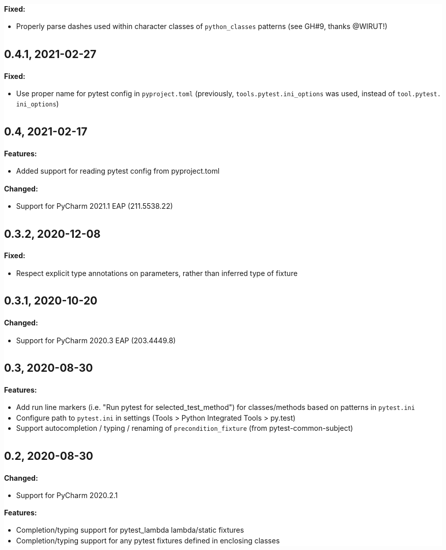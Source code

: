**Fixed:**
 - Properly parse dashes used within character classes of `python_classes` patterns (see GH#9, thanks @WIRUT!)


0.4.1, 2021-02-27
-----------------

**Fixed:**
 - Use proper name for pytest config in `pyproject.toml` (previously, `tools.pytest.ini_options` was used, instead of `tool.pytest.ini_options`)


0.4, 2021-02-17
---------------

**Features:**
 - Added support for reading pytest config from pyproject.toml

**Changed:**
 - Support for PyCharm 2021.1 EAP (211.5538.22)


0.3.2, 2020-12-08
-----------------

**Fixed:**
 - Respect explicit type annotations on parameters, rather than inferred type of fixture


0.3.1, 2020-10-20
-----------------

**Changed:**
 - Support for PyCharm 2020.3 EAP (203.4449.8)


0.3, 2020-08-30
---------------

**Features:**
 - Add run line markers (i.e. "Run pytest for selected_test_method") for classes/methods based on patterns in `pytest.ini`
 - Configure path to `pytest.ini` in settings (Tools > Python Integrated Tools > py.test)
 - Support autocompletion / typing / renaming of `precondition_fixture` (from pytest-common-subject)


0.2, 2020-08-30
---------------

**Changed:**
 - Support for PyCharm 2020.2.1

**Features:**
 - Completion/typing support for pytest_lambda lambda/static fixtures
 - Completion/typing support for any pytest fixtures defined in enclosing classes
